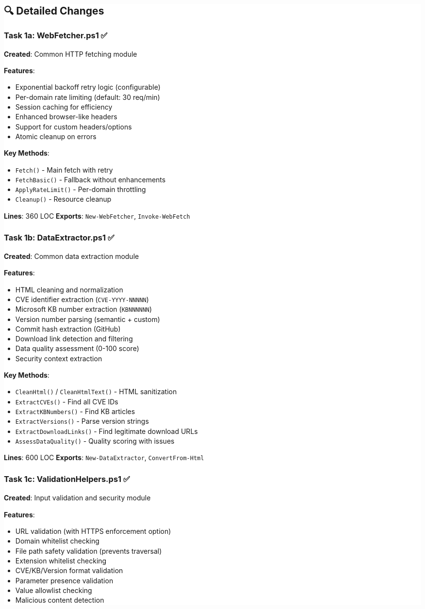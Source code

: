 
## 🔍 Detailed Changes

### Task 1a: WebFetcher.ps1 ✅
**Created**: Common HTTP fetching module

**Features**:
- Exponential backoff retry logic (configurable)
- Per-domain rate limiting (default: 30 req/min)
- Session caching for efficiency
- Enhanced browser-like headers
- Support for custom headers/options
- Atomic cleanup on errors

**Key Methods**:
- `Fetch()` - Main fetch with retry
- `FetchBasic()` - Fallback without enhancements
- `ApplyRateLimit()` - Per-domain throttling
- `Cleanup()` - Resource cleanup

**Lines**: 360 LOC
**Exports**: `New-WebFetcher`, `Invoke-WebFetch`

### Task 1b: DataExtractor.ps1 ✅
**Created**: Common data extraction module

**Features**:
- HTML cleaning and normalization
- CVE identifier extraction (`CVE-YYYY-NNNNN`)
- Microsoft KB number extraction (`KBNNNNNN`)
- Version number parsing (semantic + custom)
- Commit hash extraction (GitHub)
- Download link detection and filtering
- Data quality assessment (0-100 score)
- Security context extraction

**Key Methods**:
- `CleanHtml()` / `CleanHtmlText()` - HTML sanitization
- `ExtractCVEs()` - Find all CVE IDs
- `ExtractKBNumbers()` - Find KB articles
- `ExtractVersions()` - Parse version strings
- `ExtractDownloadLinks()` - Find legitimate download URLs
- `AssessDataQuality()` - Quality scoring with issues

**Lines**: 600 LOC
**Exports**: `New-DataExtractor`, `ConvertFrom-Html`

### Task 1c: ValidationHelpers.ps1 ✅
**Created**: Input validation and security module

**Features**:
- URL validation (with HTTPS enforcement option)
- Domain whitelist checking
- File path safety validation (prevents traversal)
- Extension whitelist checking
- CVE/KB/Version format validation
- Parameter presence validation
- Value allowlist checking
- Malicious content detection
